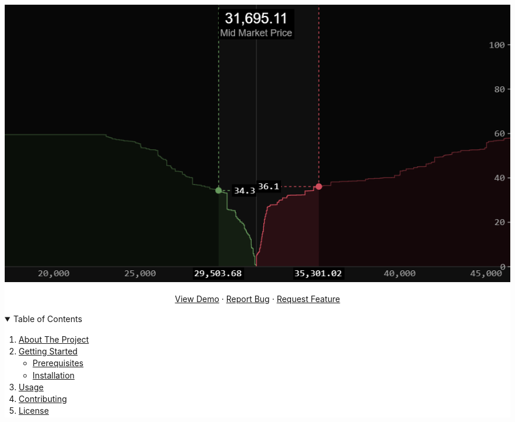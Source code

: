   <p align="center">
    <img src="./assets/depth-chart-screenshot.png" alt="Pennant chart" width="950">
  </p>
  
  <p align="center">
    <a href="https://pennant.netlify.app/">View Demo</a>
    ·
    <a href="https://github.com/vegaprotocol/pennant/issues">Report Bug</a>
    ·
    <a href="https://github.com/vegaprotocol/pennant/issues">Request Feature</a>
  </p>
</p>

<details open="open">
  <summary>Table of Contents</summary>
  <ol>
    <li>
      <a href="#about-the-project">About The Project</a>
    </li>
    <li>
      <a href="#getting-started">Getting Started</a>
      <ul>
        <li><a href="#prerequisites">Prerequisites</a></li>
        <li><a href="#installation">Installation</a></li>
      </ul>
    </li>
    <li><a href="#usage">Usage</a></li>
    <li><a href="#contributing">Contributing</a></li>
    <li><a href="#license">License</a></li>
  </ol>
</details>
